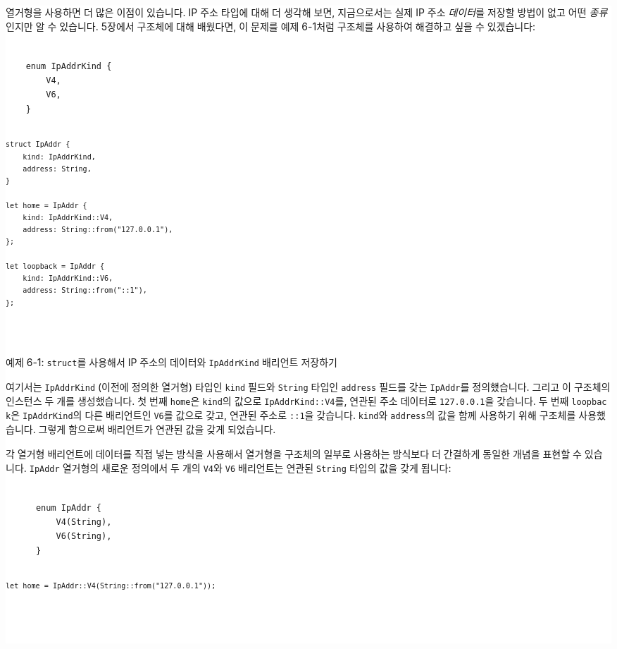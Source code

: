   <p>
    열거형을 사용하면 더 많은 이점이 있습니다.
    IP 주소 타입에 대해 더 생각해 보면, 지금으로서는 실제 IP 주소 <em>데이터</em>를 저장할 방법이 없고 어떤 <em>종류</em>인지만 알 수 있습니다. 
    5장에서 구조체에 대해 배웠다면, 이 문제를 예제 6-1처럼 구조체를 사용하여 해결하고 싶을 수 있겠습니다:
  </p>
  <code class="language-rust edition2021">
    enum IpAddrKind {
        V4,
        V6,
    }

    struct IpAddr {
        kind: IpAddrKind,
        address: String,
    }

    let home = IpAddr {
        kind: IpAddrKind::V4,
        address: String::from("127.0.0.1"),
    };

    let loopback = IpAddr {
        kind: IpAddrKind::V6,
        address: String::from("::1"),
    };
  </code>
  <p>
    <span class="caption">
      예제 6-1: <code>struct</code>를 사용해서 IP 주소의 데이터와 <code>IpAddrKind</code> 배리언트 저장하기
    </span>
  </p>
  <p>
    여기서는 <code>IpAddrKind</code> (이전에 정의한 열거형) 타입인 <code>kind</code> 필드와 <code>String</code> 타입인 <code>address</code> 필드를 갖는 <code>IpAddr</code>를 정의했습니다.
    그리고 이 구조체의 인스턴스 두 개를 생성했습니다. 첫 번째 <code>home</code>은 <code>kind</code>의 값으로 <code>IpAddrKind::V4</code>를, 연관된 주소 데이터로 <code>127.0.0.1</code>을 갖습니다. 
    두 번째 <code>loopback</code>은 <code>IpAddrKind</code>의 다른 배리언트인 <code>V6</code>를 값으로 갖고, 연관된 주소로 <code>::1</code>을 갖습니다. <code>kind</code>와 <code>address</code>의 값을 함께 사용하기 위해 구조체를 사용했습니다. 
    그렇게 함으로써 배리언트가 연관된 값을 갖게 되었습니다.
  </p>
  <p>
    각 열거형 배리언트에 데이터를 직접 넣는 방식을 사용해서 열거형을 구조체의 일부로 사용하는 방식보다 더 간결하게 동일한 개념을 표현할 수 있습니다.
    <code>IpAddr</code> 열거형의 새로운 정의에서 두 개의 <code>V4</code>와 <code>V6</code> 배리언트는 연관된 <code>String</code> 타입의 값을 갖게 됩니다:
  </p>
  <code class="language-rust edition2021">
      enum IpAddr {
          V4(String),
          V6(String),
      }

    let home = IpAddr::V4(String::from("127.0.0.1"));
